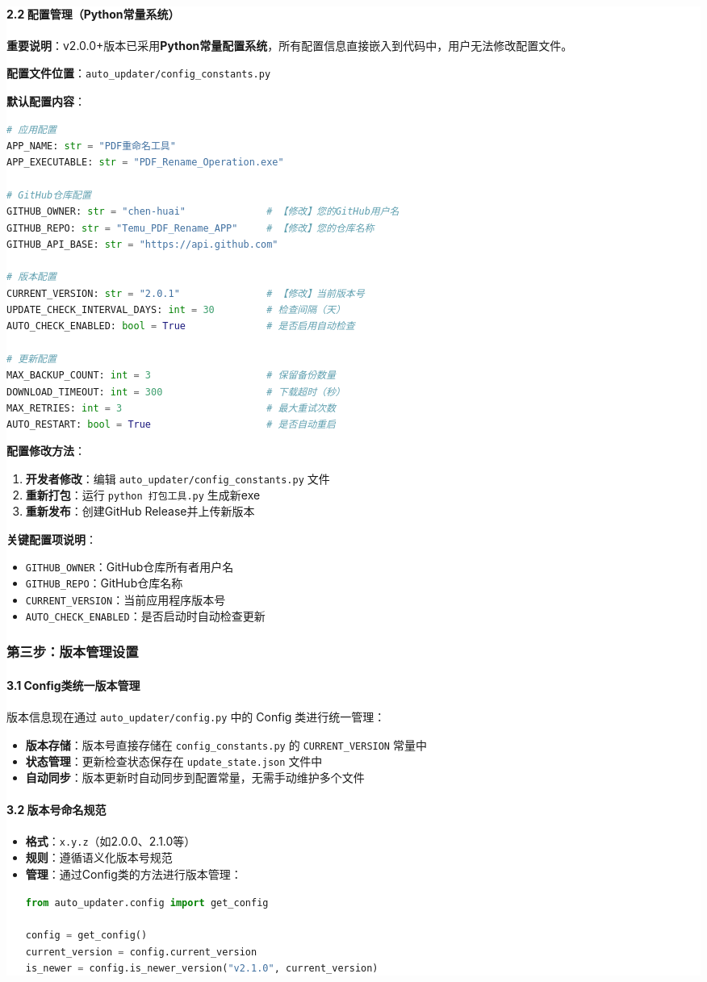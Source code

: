 #### 2.2 配置管理（Python常量系统）

**重要说明**：v2.0.0+版本已采用**Python常量配置系统**，所有配置信息直接嵌入到代码中，用户无法修改配置文件。

**配置文件位置**：`auto_updater/config_constants.py`

**默认配置内容**：
```python
# 应用配置
APP_NAME: str = "PDF重命名工具"
APP_EXECUTABLE: str = "PDF_Rename_Operation.exe"

# GitHub仓库配置
GITHUB_OWNER: str = "chen-huai"              # 【修改】您的GitHub用户名
GITHUB_REPO: str = "Temu_PDF_Rename_APP"     # 【修改】您的仓库名称
GITHUB_API_BASE: str = "https://api.github.com"

# 版本配置
CURRENT_VERSION: str = "2.0.1"               # 【修改】当前版本号
UPDATE_CHECK_INTERVAL_DAYS: int = 30         # 检查间隔（天）
AUTO_CHECK_ENABLED: bool = True              # 是否启用自动检查

# 更新配置
MAX_BACKUP_COUNT: int = 3                    # 保留备份数量
DOWNLOAD_TIMEOUT: int = 300                  # 下载超时（秒）
MAX_RETRIES: int = 3                         # 最大重试次数
AUTO_RESTART: bool = True                    # 是否自动重启
```

**配置修改方法**：
1. **开发者修改**：编辑 `auto_updater/config_constants.py` 文件
2. **重新打包**：运行 `python 打包工具.py` 生成新exe
3. **重新发布**：创建GitHub Release并上传新版本

**关键配置项说明**：
- `GITHUB_OWNER`：GitHub仓库所有者用户名
- `GITHUB_REPO`：GitHub仓库名称
- `CURRENT_VERSION`：当前应用程序版本号
- `AUTO_CHECK_ENABLED`：是否启动时自动检查更新

### 第三步：版本管理设置

#### 3.1 Config类统一版本管理
版本信息现在通过 `auto_updater/config.py` 中的 Config 类进行统一管理：

- **版本存储**：版本号直接存储在 `config_constants.py` 的 `CURRENT_VERSION` 常量中
- **状态管理**：更新检查状态保存在 `update_state.json` 文件中
- **自动同步**：版本更新时自动同步到配置常量，无需手动维护多个文件

#### 3.2 版本号命名规范
- **格式**：`x.y.z`（如2.0.0、2.1.0等）
- **规则**：遵循语义化版本号规范
- **管理**：通过Config类的方法进行版本管理：
  ```python
  from auto_updater.config import get_config

  config = get_config()
  current_version = config.current_version
  is_newer = config.is_newer_version("v2.1.0", current_version)
  ```
